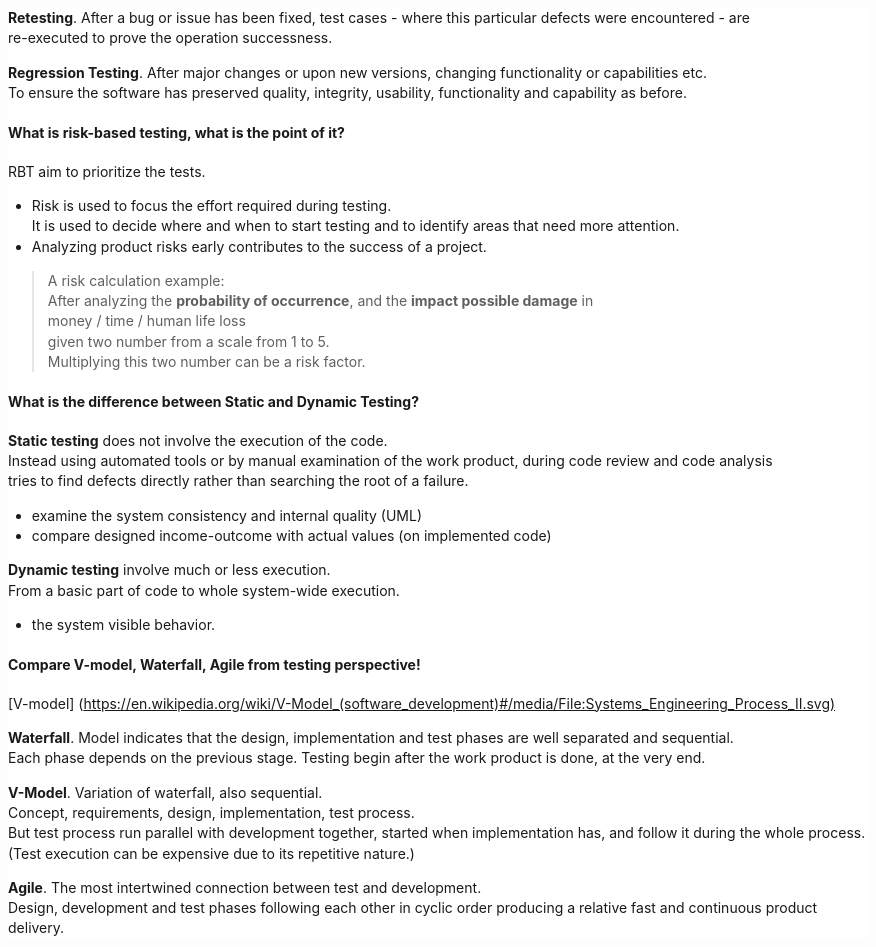 **Retesting**. After a bug or issue has been fixed, test cases - where this particular defects were encountered -
are<br> re-executed to prove the operation successness. 
 
**Regression Testing**. After major changes or upon new versions, changing functionality or capabilities etc.<br>
To ensure the software has preserved quality, integrity, usability, functionality and capability as before.

#### What is risk-based testing, what is the point of it?
RBT aim to prioritize the tests. <br>
- Risk is used to focus the effort required during testing.<br> 
It is used to decide where and when to start testing
and to identify areas that need more attention.
- Analyzing product risks early contributes to the success of a project.

>A risk calculation example:<br>
>After analyzing the **probability of occurrence**, and the **impact possible damage** in <br>
> money / time / human life loss<br>
>given two number from a scale from 1 to 5.<br>
>Multiplying this two number can be a risk factor.
    
#### What is the difference between Static and Dynamic Testing?
**Static testing** does not involve the execution of the code.<br> 
Instead using automated tools or by manual examination of the work product, during code review and code analysis<br> 
tries to find defects directly rather than searching the root of a failure.<br>
- examine the system consistency and internal quality (UML) 
- compare designed income-outcome with actual values (on implemented code) 

**Dynamic testing** involve much or less execution.<br> 
From a basic part of code to whole system-wide execution.<br>
- the system visible behavior.

#### Compare V-model, Waterfall, Agile from testing perspective!
[V-model] (https://en.wikipedia.org/wiki/V-Model_(software_development)#/media/File:Systems_Engineering_Process_II.svg)

**Waterfall**. Model indicates that the design, implementation and test phases are well separated and sequential.<br>
Each phase depends on the previous stage. Testing begin after the work product is done, at the very end. 

**V-Model**. Variation of waterfall, also sequential.<br> 
Concept, requirements, design, implementation, test process.<br>
But test process run parallel with development together, started when implementation has, and follow it during the whole process.<br>
(Test execution can be expensive due to its repetitive nature.)

**Agile**. The most intertwined connection between test and development. <br>
Design, development and test phases following each other in cyclic order producing a relative fast and continuous product<br>
delivery.

